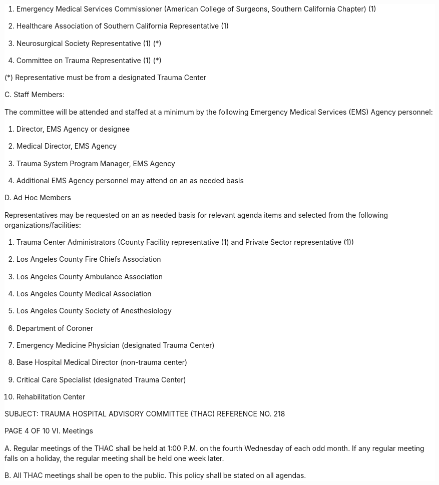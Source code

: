 1. Emergency Medical Services Commissioner (American College of 
Surgeons, Southern California Chapter) (1) 
 
2. Healthcare Association of Southern California Representative (1) 
 
3. Neurosurgical Society Representative (1) (*) 
 
4. Committee on Trauma Representative (1) (*) 
 
(*) Representative must be from a designated Trauma Center 
 
C. Staff Members: 
 
The committee will be attended and staffed at a minimum by the following 
Emergency Medical Services (EMS) Agency personnel: 
 
1. Director, EMS Agency or designee 
 
2. Medical Director, EMS Agency 
 
3. Trauma System Program Manager, EMS Agency 
 
4. Additional EMS Agency personnel may attend on an as needed basis 
 
D. Ad Hoc Members 
 
Representatives may be requested on an as needed basis for relevant agenda 
items and selected from the following organizations/facilities: 
 
1. Trauma Center Administrators (County Facility representative (1) and 
Private Sector representative (1)) 
 
2. Los Angeles County Fire Chiefs Association 
 
3. Los Angeles County Ambulance Association 
 
4. Los Angeles County Medical Association 
 
5. Los Angeles County Society of Anesthesiology 
 
6. Department of Coroner 
 
7. Emergency Medicine Physician (designated Trauma Center) 
 
8. Base Hospital Medical Director (non-trauma center) 
 
9. Critical Care Specialist (designated Trauma Center) 
 
10. Rehabilitation Center 
 
  

SUBJECT: TRAUMA HOSPITAL ADVISORY COMMITTEE (THAC) REFERENCE NO. 218 
 
 
PAGE 4 OF 10 
VI. Meetings 
 
A. Regular meetings of the THAC shall be held at 1:00 P.M. on the fourth 
Wednesday of each odd month. If any regular meeting falls on a holiday, the 
regular meeting shall be held one week later. 
 
B. All THAC meetings shall be open to the public. This policy shall be stated on all 
agendas. 
 